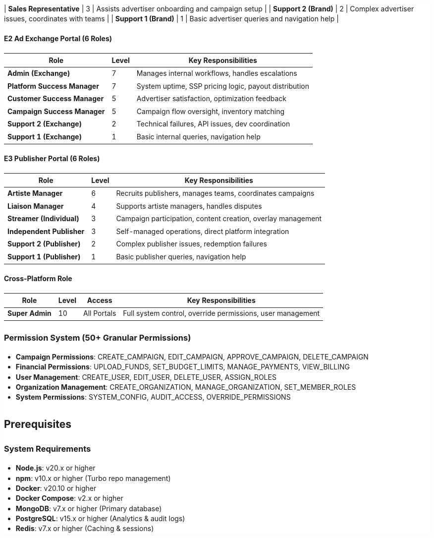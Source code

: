 | **Sales Representative** | 3 | Assists advertiser onboarding and campaign setup |
| **Support 2 (Brand)** | 2 | Complex advertiser issues, coordinates with teams |
| **Support 1 (Brand)** | 1 | Basic advertiser queries and navigation help |

#### E2 Ad Exchange Portal (6 Roles)
| Role | Level | Key Responsibilities |
|------|-------|---------------------|
| **Admin (Exchange)** | 7 | Manages internal workflows, handles escalations |
| **Platform Success Manager** | 7 | System uptime, SSP pricing logic, payout distribution |
| **Customer Success Manager** | 5 | Advertiser satisfaction, optimization feedback |
| **Campaign Success Manager** | 5 | Campaign flow oversight, inventory matching |
| **Support 2 (Exchange)** | 2 | Technical failures, API issues, dev coordination |
| **Support 1 (Exchange)** | 1 | Basic internal queries, navigation help |

#### E3 Publisher Portal (6 Roles)
| Role | Level | Key Responsibilities |
|------|-------|---------------------|
| **Artiste Manager** | 6 | Recruits publishers, manages teams, coordinates campaigns |
| **Liaison Manager** | 4 | Supports artiste managers, handles disputes |
| **Streamer (Individual)** | 3 | Campaign participation, content creation, overlay management |
| **Independent Publisher** | 3 | Self-managed operations, direct platform integration |
| **Support 2 (Publisher)** | 2 | Complex publisher issues, redemption failures |
| **Support 1 (Publisher)** | 1 | Basic publisher queries, navigation help |

#### Cross-Platform Role
| Role | Level | Access | Key Responsibilities |
|------|-------|--------|---------------------|
| **Super Admin** | 10 | All Portals | Full system control, override permissions, user management |

### Permission System (50+ Granular Permissions)
- **Campaign Permissions**: CREATE_CAMPAIGN, EDIT_CAMPAIGN, APPROVE_CAMPAIGN, DELETE_CAMPAIGN
- **Financial Permissions**: UPLOAD_FUNDS, SET_BUDGET_LIMITS, MANAGE_PAYMENTS, VIEW_BILLING
- **User Management**: CREATE_USER, EDIT_USER, DELETE_USER, ASSIGN_ROLES
- **Organization Management**: CREATE_ORGANIZATION, MANAGE_ORGANIZATION, SET_MEMBER_ROLES
- **System Permissions**: SYSTEM_CONFIG, AUDIT_ACCESS, OVERRIDE_PERMISSIONS

## Prerequisites

### System Requirements
- **Node.js**: v20.x or higher
- **npm**: v10.x or higher (Turbo repo management)
- **Docker**: v20.10 or higher
- **Docker Compose**: v2.x or higher
- **MongoDB**: v7.x or higher (Primary database)
- **PostgreSQL**: v15.x or higher (Analytics & audit logs)
- **Redis**: v7.x or higher (Caching & sessions)
